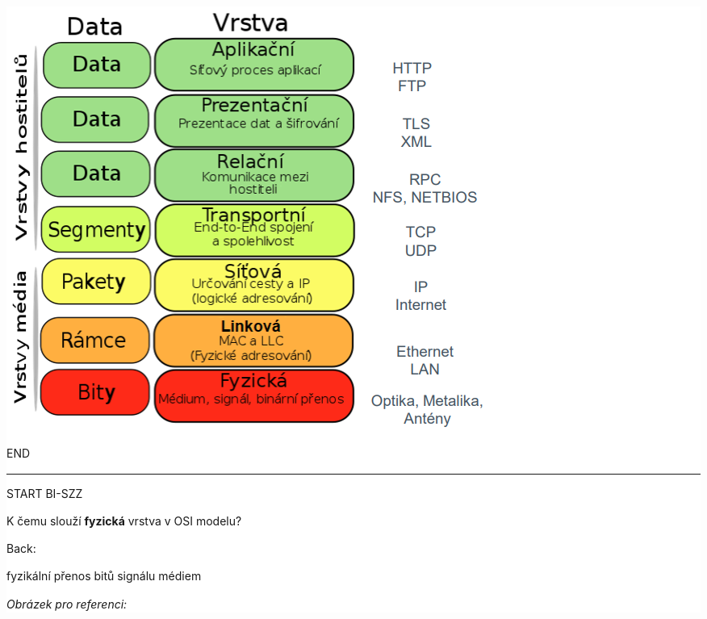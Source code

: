 ![](../Assets/Pasted%20image%2020240520093445.png)

END

---


START
BI-SZZ

K čemu slouží **fyzická** vrstva v OSI modelu?

Back:

fyzikální přenos bitů signálu médiem

_Obrázek pro referenci:_